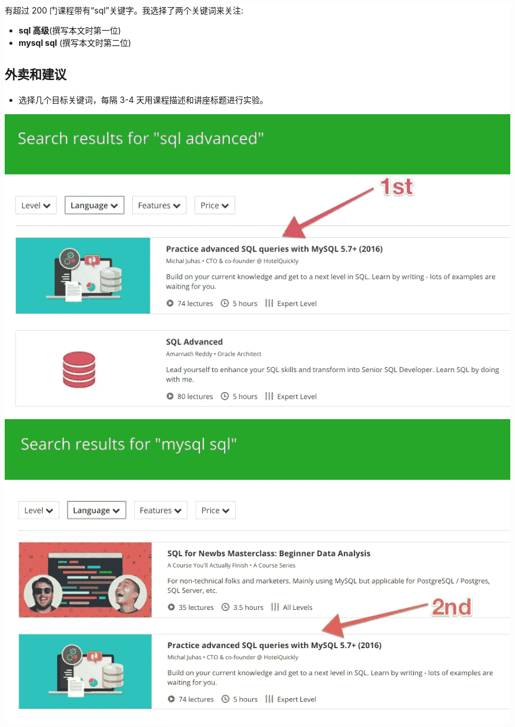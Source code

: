 有超过 200 门课程带有“sql”关键字。我选择了两个关键词来关注:

*   **sql 高级**(撰写本文时第一位)
*   **mysql sql** (撰写本文时第二位)

## 外卖和建议

*   选择几个目标关键词，每隔 3-4 天用课程描述和讲座标题进行实验。

![](img/bc4ec97ea91418de1533820d0577592a.png)![](img/d6cc18f2576be3deb95bd3000a07114d.png)
